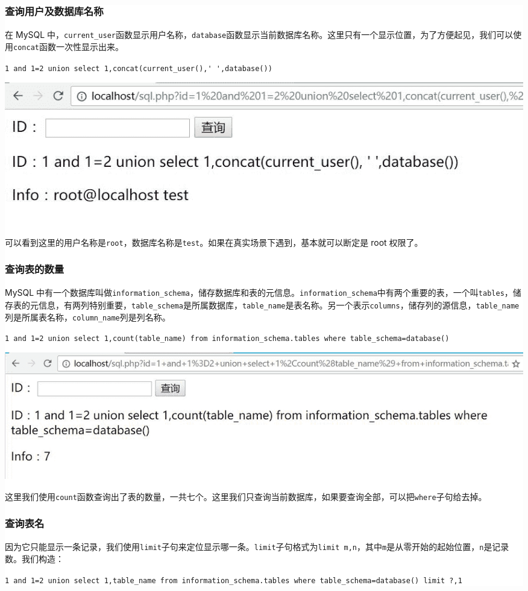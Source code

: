 ### 查询用户及数据库名称

在 MySQL 中，`current_user`函数显示用户名称，`database`函数显示当前数据库名称。这里只有一个显示位置，为了方便起见，我们可以使用`concat`函数一次性显示出来。

```
1 and 1=2 union select 1,concat(current_user(),' ',database())
```

![](../img/b364d7d88eea603e7a191c1208602a33.png)

可以看到这里的用户名称是`root`，数据库名称是`test`。如果在真实场景下遇到，基本就可以断定是 root 权限了。

### 查询表的数量

MySQL 中有一个数据库叫做`information_schema`，储存数据库和表的元信息。`information_schema`中有两个重要的表，一个叫`tables`，储存表的元信息，有两列特别重要，`table_schema`是所属数据库，`table_name`是表名称。另一个表示`columns`，储存列的源信息，`table_name`列是所属表名称，`column_name`列是列名称。

```
1 and 1=2 union select 1,count(table_name) from information_schema.tables where table_schema=database()
```

![](../img/459b8551ee57965710c4977c2029c16e.png)

这里我们使用`count`函数查询出了表的数量，一共七个。这里我们只查询当前数据库，如果要查询全部，可以把`where`子句给去掉。

### 查询表名

因为它只能显示一条记录，我们使用`limit`子句来定位显示哪一条。`limit`子句格式为`limit m,n`，其中`m`是从零开始的起始位置，`n`是记录数。我们构造：

```
1 and 1=2 union select 1,table_name from information_schema.tables where table_schema=database() limit ?,1
```

